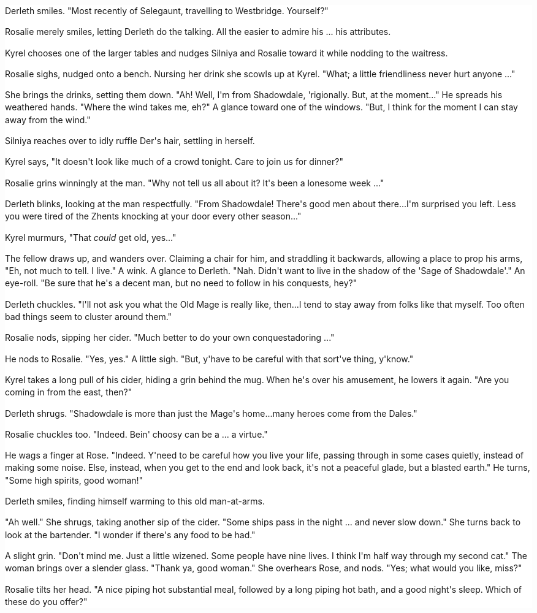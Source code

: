 Derleth smiles. "Most recently of Selegaunt, travelling to Westbridge. Yourself?"

Rosalie merely smiles, letting Derleth do the talking. All the easier to admire his ... his attributes.

Kyrel chooses one of the larger tables and nudges Silniya and Rosalie toward it while nodding to the waitress.

Rosalie sighs, nudged onto a bench. Nursing her drink she scowls up at Kyrel. "What; a little friendliness never hurt anyone ..."

She brings the drinks, setting them down. "Ah! Well, I'm from Shadowdale, 'rigionally. But, at the moment..." He spreads his weathered hands. "Where the wind takes me, eh?" A glance toward one of the windows. "But, I think for the moment I can stay away from the wind."

Silniya reaches over to idly ruffle Der's hair, settling in herself.

Kyrel says, "It doesn't look like much of a crowd tonight. Care to join us for dinner?"

Rosalie grins winningly at the man. "Why not tell us all about it? It's been a lonesome week ..."

Derleth blinks, looking at the man respectfully. "From Shadowdale! There's good men about there...I'm surprised you left. Less you were tired of the Zhents knocking at your door every other season..."

Kyrel murmurs, "That _could_ get old, yes..."

The fellow draws up, and wanders over. Claiming a chair for him, and straddling it backwards, allowing a place to prop his arms, "Eh, not much to tell. I live." A wink. A glance to Derleth. "Nah. Didn't want to live in the shadow of the 'Sage of Shadowdale'." An eye-roll. "Be sure that he's a decent man, but no need to follow in his conquests, hey?"

Derleth chuckles. "I'll not ask you what the Old Mage is really like, then...I tend to stay away from folks like that myself. Too often bad things seem to cluster around them."

Rosalie nods, sipping her cider. "Much better to do your own conquestadoring ..."

He nods to Rosalie. "Yes, yes." A little sigh. "But, y'have to be careful with that sort've thing, y'know."

Kyrel takes a long pull of his cider, hiding a grin behind the mug. When he's over his amusement, he lowers it again. "Are you coming in from the east, then?"

Derleth shrugs. "Shadowdale is more than just the Mage's home...many heroes come from the Dales."

Rosalie chuckles too. "Indeed. Bein' choosy can be a ... a virtue."

He wags a finger at Rose. "Indeed. Y'need to be careful how you live your life, passing through in some cases quietly, instead of making some noise. Else, instead, when you get to the end and look back, it's not a peaceful glade, but a blasted earth." He turns, "Some high spirits, good woman!"

Derleth smiles, finding himself warming to this old man-at-arms.

"Ah well." She shrugs, taking another sip of the cider. "Some ships pass in the night ... and never slow down." She turns back to look at the bartender. "I wonder if there's any food to be had."

A slight grin. "Don't mind me. Just a little wizened. Some people have nine lives. I think I'm half way through my second cat." The woman brings over a slender glass. "Thank ya, good woman." She overhears Rose, and nods. "Yes; what would you like, miss?"

Rosalie tilts her head. "A nice piping hot substantial meal, followed by a long piping hot bath, and a good night's sleep. Which of these do you offer?"
